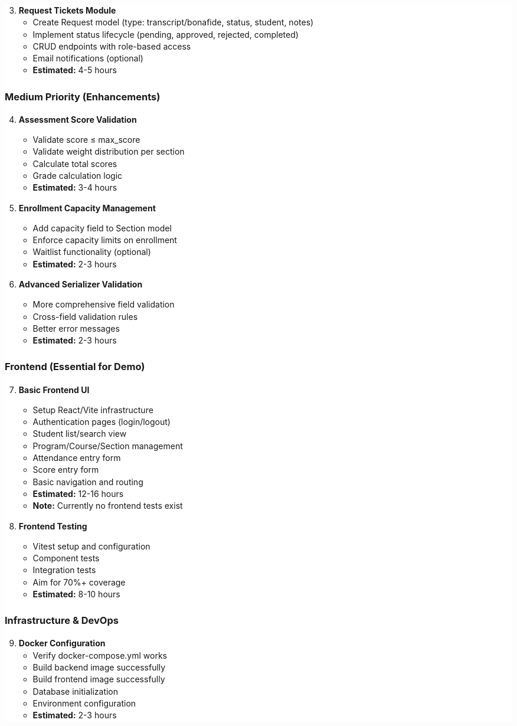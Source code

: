 3. **Request Tickets Module**
   - Create Request model (type: transcript/bonafide, status, student, notes)
   - Implement status lifecycle (pending, approved, rejected, completed)
   - CRUD endpoints with role-based access
   - Email notifications (optional)
   - **Estimated:** 4-5 hours

### Medium Priority (Enhancements)

4. **Assessment Score Validation**
   - Validate score ≤ max_score
   - Validate weight distribution per section
   - Calculate total scores
   - Grade calculation logic
   - **Estimated:** 3-4 hours

5. **Enrollment Capacity Management**
   - Add capacity field to Section model
   - Enforce capacity limits on enrollment
   - Waitlist functionality (optional)
   - **Estimated:** 2-3 hours

6. **Advanced Serializer Validation**
   - More comprehensive field validation
   - Cross-field validation rules
   - Better error messages
   - **Estimated:** 2-3 hours

### Frontend (Essential for Demo)

7. **Basic Frontend UI**
   - Setup React/Vite infrastructure
   - Authentication pages (login/logout)
   - Student list/search view
   - Program/Course/Section management
   - Attendance entry form
   - Score entry form
   - Basic navigation and routing
   - **Estimated:** 12-16 hours
   - **Note:** Currently no frontend tests exist

8. **Frontend Testing**
   - Vitest setup and configuration
   - Component tests
   - Integration tests
   - Aim for 70%+ coverage
   - **Estimated:** 8-10 hours

### Infrastructure & DevOps

9. **Docker Configuration**
   - Verify docker-compose.yml works
   - Build backend image successfully
   - Build frontend image successfully
   - Database initialization
   - Environment configuration
   - **Estimated:** 2-3 hours
